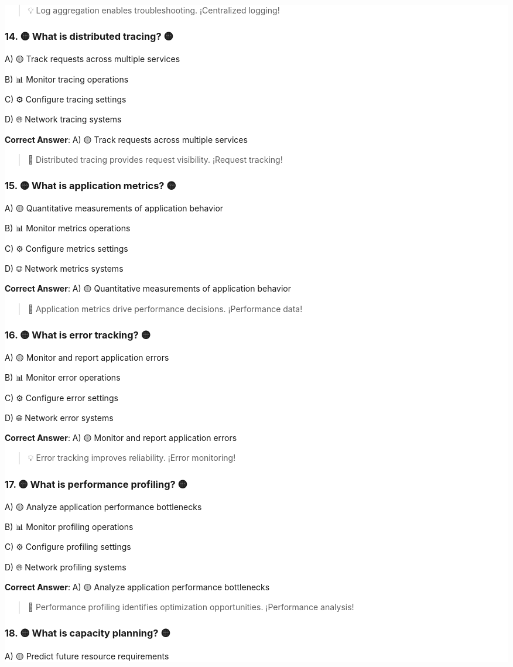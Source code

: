 > 💡 Log aggregation enables troubleshooting. ¡Centralized logging!

### 14. 🟡 What is distributed tracing? 🟡

A) 🟡 Track requests across multiple services

B) 📊 Monitor tracing operations

C) ⚙️ Configure tracing settings

D) 🌐 Network tracing systems

**Correct Answer**: A) 🟡 Track requests across multiple services

> 📘 Distributed tracing provides request visibility. ¡Request tracking!

### 15. 🟡 What is application metrics? 🟡

A) 🟡 Quantitative measurements of application behavior

B) 📊 Monitor metrics operations

C) ⚙️ Configure metrics settings

D) 🌐 Network metrics systems

**Correct Answer**: A) 🟡 Quantitative measurements of application behavior

> 🎯 Application metrics drive performance decisions. ¡Performance data!

### 16. 🟡 What is error tracking? 🟡

A) 🟡 Monitor and report application errors

B) 📊 Monitor error operations

C) ⚙️ Configure error settings

D) 🌐 Network error systems

**Correct Answer**: A) 🟡 Monitor and report application errors

> 💡 Error tracking improves reliability. ¡Error monitoring!

### 17. 🟡 What is performance profiling? 🟡

A) 🟡 Analyze application performance bottlenecks

B) 📊 Monitor profiling operations

C) ⚙️ Configure profiling settings

D) 🌐 Network profiling systems

**Correct Answer**: A) 🟡 Analyze application performance bottlenecks

> 📘 Performance profiling identifies optimization opportunities. ¡Performance analysis!

### 18. 🟡 What is capacity planning? 🟡

A) 🟡 Predict future resource requirements
